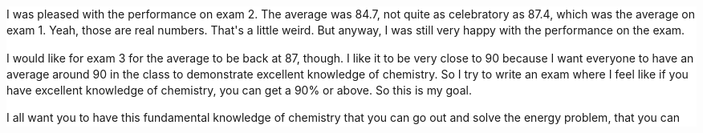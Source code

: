   <span m="139780">I</span> <span m="139930">was</span> <span
  m="140170">pleased</span> <span m="140710">with</span> <span
  m="140830">the</span> <span m="140920">performance</span> <span
  m="141670">on</span> <span m="141940">exam</span> <span m="142450">2.</span>
  <span m="143200">The</span> <span m="143380">average</span> <span
  m="143920">was</span> <span m="144460">84.7,</span> <span
  m="146710">not</span> <span m="147460">quite</span> <span m="147880">as</span>
  <span m="148000">celebratory</span> <span m="149110">as</span> <span
  m="149350">87.4,</span> <span m="151720">which</span> <span
  m="151930">was</span> <span m="152110">the</span> <span
  m="152260">average</span> <span m="152680">on</span> <span
  m="152830">exam</span> <span m="153250">1.</span> <span
  m="153610">Yeah,</span> <span m="154240">those</span> <span
  m="154480">are</span> <span m="154540">real</span> <span
  m="154720">numbers.</span> <span m="155240">That's</span> <span
  m="155290">a</span> <span m="155350">little</span> <span
  m="155560">weird.</span> <span m="155860">But</span> <span
  m="156010">anyway,</span> <span m="157360">I</span> <span
  m="157570">was</span> <span m="157690">still</span> <span
  m="157990">very</span> <span m="158240">happy</span> <span
  m="158620">with</span> <span m="158770">the</span> <span
  m="158860">performance</span> <span m="159400">on</span> <span
  m="159520">the</span> <span m="159640">exam.</span></p><p><span
  m="160690">I</span> <span m="160960">would</span> <span m="161200">like</span>
  <span m="161560">for</span> <span m="161710">exam</span> <span
  m="162280">3</span> <span m="162820">for</span> <span m="162970">the</span>
  <span m="163090">average</span> <span m="163420">to</span> <span
  m="163510">be</span> <span m="163660">back</span> <span m="164050">at</span>
  <span m="164140">87,</span> <span m="164880">though.</span> <span
  m="165110">I</span> <span m="165250">like</span> <span m="165550">it</span>
  <span m="165640">to</span> <span m="165760">be</span> <span
  m="165940">very</span> <span m="166360">close</span> <span
  m="166900">to</span> <span m="167080">90</span> <span
  m="168220">because</span> <span m="168670">I</span> <span
  m="168820">want</span> <span m="169150">everyone</span> <span
  m="169930">to</span> <span m="170200">have</span> <span m="170650">an</span>
  <span m="170800">average</span> <span m="171310">around</span> <span
  m="171760">90</span> <span m="172360">in</span> <span m="172480">the</span>
  <span m="172570">class</span> <span m="173380">to</span> <span
  m="173500">demonstrate</span> <span m="174160">excellent</span> <span
  m="174640">knowledge</span> <span m="175090">of</span> <span
  m="175180">chemistry.</span> <span m="175730">So</span> <span
  m="175840">I</span> <span m="175900">try</span> <span m="176110">to</span>
  <span m="176200">write</span> <span m="176410">an</span> <span
  m="176500">exam</span> <span m="177250">where</span> <span m="177430">I</span>
  <span m="177490">feel</span> <span m="177700">like</span> <span
  m="177940">if</span> <span m="178060">you</span> <span m="178180">have</span>
  <span m="178330">excellent</span> <span m="178750">knowledge</span> <span
  m="179110">of</span> <span m="179170">chemistry,</span> <span
  m="180040">you</span> <span m="180100">can</span> <span m="180280">get
  a</span> <span m="180670">90%</span> <span m="181450">or</span> <span
  m="181600">above.</span> <span m="182420">So</span> <span
  m="183040">this</span> <span m="183310">is</span> <span m="183430">my</span>
  <span m="183640">goal.</span></p><p><span m="184000">I</span> <span
  m="184090">all</span> <span m="184480">want</span> <span m="184840">you</span>
  <span m="185470">to</span> <span m="185590">have</span> <span
  m="185950">this</span> <span m="186160">fundamental</span> <span
  m="186700">knowledge</span> <span m="187060">of</span> <span
  m="187150">chemistry</span> <span m="188020">that</span> <span
  m="188170">you</span> <span m="188290">can</span> <span m="188440">go</span>
  <span m="188620">out</span> <span m="188830">and</span> <span
  m="188920">solve</span> <span m="189250">the</span> <span
  m="189370">energy</span> <span m="189760">problem,</span> <span
  m="190300">that</span> <span m="190450">you</span> <span m="190600">can</span>